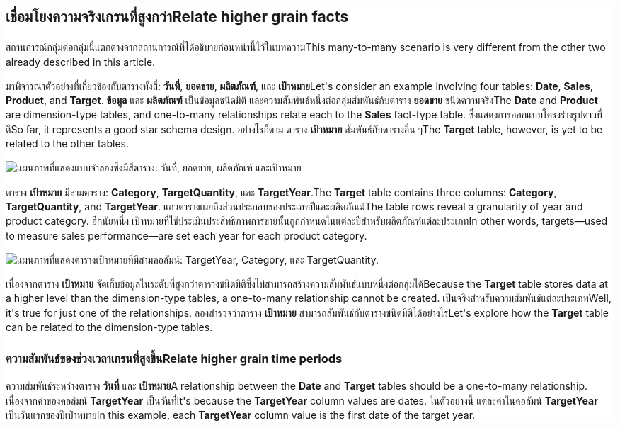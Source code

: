 ## <a name="relate-higher-grain-facts"></a><span data-ttu-id="2dfe7-284">เชื่อมโยงความจริงเกรนที่สูงกว่า</span><span class="sxs-lookup"><span data-stu-id="2dfe7-284">Relate higher grain facts</span></span>

<span data-ttu-id="2dfe7-285">สถานการณ์กลุ่มต่อกลุ่มนี้แตกต่างจากสถานการณ์ที่ได้อธิบายก่อนหน้านี้ไว้ในบทความ</span><span class="sxs-lookup"><span data-stu-id="2dfe7-285">This many-to-many scenario is very different from the other two already described in this article.</span></span>

<span data-ttu-id="2dfe7-286">มาพิจารณาตัวอย่างที่เกี่ยวข้องกับตารางทั้งสี่: **วันที่**, **ยอดขาย**, **ผลิตภัณฑ์**, และ **เป้าหมาย**</span><span class="sxs-lookup"><span data-stu-id="2dfe7-286">Let's consider an example involving four tables: **Date**, **Sales**, **Product**, and **Target**.</span></span> <span data-ttu-id="2dfe7-287">**ข้อมูล** และ **ผลิตภัณฑ์** เป็นข้อมูลชนิดมิติ และความสัมพันธ์หนึ่งต่อกลุ่มสัมพันธ์กับตาราง **ยอดขาย** ชนิดความจริง</span><span class="sxs-lookup"><span data-stu-id="2dfe7-287">The **Date** and **Product** are dimension-type tables, and one-to-many relationships relate each to the **Sales** fact-type table.</span></span> <span data-ttu-id="2dfe7-288">ซึ่งแสดงการออกแบบโครงร่างรูปดาวที่ดี</span><span class="sxs-lookup"><span data-stu-id="2dfe7-288">So far, it represents a good star schema design.</span></span> <span data-ttu-id="2dfe7-289">อย่างไรก็ตาม ตาราง **เป้าหมาย** สัมพันธ์กับตารางอื่น ๆ</span><span class="sxs-lookup"><span data-stu-id="2dfe7-289">The **Target** table, however, is yet to be related to the other tables.</span></span>

![แผนภาพที่แสดงแบบจำลองซึ่งมีสี่ตาราง: วันที่, ยอดขาย, ผลิตภัณฑ์ และเป้าหมาย](media/relationships-many-to-many/sales-targets-model-example.png)

<span data-ttu-id="2dfe7-291">ตาราง **เป้าหมาย** มีสามตาราง: **Category**, **TargetQuantity**, และ **TargetYear**.</span><span class="sxs-lookup"><span data-stu-id="2dfe7-291">The **Target** table contains three columns: **Category**, **TargetQuantity**, and **TargetYear**.</span></span> <span data-ttu-id="2dfe7-292">แถวตารางเผยถึงส่วนประกอบของประเภทปีและผลิตภัณฆ์</span><span class="sxs-lookup"><span data-stu-id="2dfe7-292">The table rows reveal a granularity of year and product category.</span></span> <span data-ttu-id="2dfe7-293">อีกนัยหนึ่ง เป้าหมายที่ใช้ประเมินประสิทธิภาพการขายนั้นถูกกำหนดในแต่ละปีสำหรับผลิตภัณฑ์แต่ละประเภท</span><span class="sxs-lookup"><span data-stu-id="2dfe7-293">In other words, targets—used to measure sales performance—are set each year for each product category.</span></span>

![แผนภาพที่แสดงตารางเป้าหมายที่มีสามคอลัมน์: TargetYear, Category, และ TargetQuantity.](media/relationships-many-to-many/sales-targets-model-target-rows.png)

<span data-ttu-id="2dfe7-295">เนื่องจากตาราง **เป้าหมาย** จัดเก็บข้อมูลในระดับที่สูงกว่าตารางชนิดมิติซึ่งไม่สามารถสร้างความสัมพันธ์แบบหนึ่งต่อกลุ่มได้</span><span class="sxs-lookup"><span data-stu-id="2dfe7-295">Because the **Target** table stores data at a higher level than the dimension-type tables, a one-to-many relationship cannot be created.</span></span> <span data-ttu-id="2dfe7-296">เป็นจริงสำหรับความสัมพันธ์แต่ละประเภท</span><span class="sxs-lookup"><span data-stu-id="2dfe7-296">Well, it's true for just one of the relationships.</span></span> <span data-ttu-id="2dfe7-297">ลองสำรวจว่าตาราง **เป้าหมาย** สามารถสัมพันธ์กับตารางชนิดมิติได้อย่างไร</span><span class="sxs-lookup"><span data-stu-id="2dfe7-297">Let's explore how the **Target** table can be related to the dimension-type tables.</span></span>

### <a name="relate-higher-grain-time-periods"></a><span data-ttu-id="2dfe7-298">ความสัมพันธ์ของช่วงเวลาเกรนที่สูงขึ้น</span><span class="sxs-lookup"><span data-stu-id="2dfe7-298">Relate higher grain time periods</span></span>

<span data-ttu-id="2dfe7-299">ความสัมพันธ์ระหว่างตาราง **วันที่** และ **เป้าหมาย**</span><span class="sxs-lookup"><span data-stu-id="2dfe7-299">A relationship between the **Date** and **Target** tables should be a one-to-many relationship.</span></span> <span data-ttu-id="2dfe7-300">เนื่องจากค่าของคอลัมน์ **TargetYear** เป็นวันที่</span><span class="sxs-lookup"><span data-stu-id="2dfe7-300">It's because the **TargetYear** column values are dates.</span></span> <span data-ttu-id="2dfe7-301">ในตัวอย่างนี้ แต่ละค่าในคอลัมน์ **TargetYear** เป็นวันแรกของปีเป้าหมาย</span><span class="sxs-lookup"><span data-stu-id="2dfe7-301">In this example, each **TargetYear** column value is the first date of the target year.</span></span>
